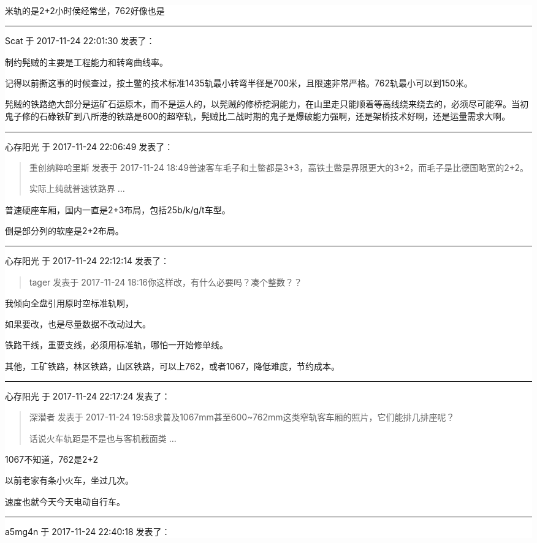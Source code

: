 

米轨的是2+2小时侯经常坐，762好像也是

---------

Scat 于 2017-11-24 22:01:30 发表了：

制约髡贼的主要是工程能力和转弯曲线率。

记得以前撕这事的时候查过，按土鳖的技术标准1435轨最小转弯半径是700米，且限速非常严格。762轨最小可以到150米。

髡贼的铁路绝大部分是运矿石运原木，而不是运人的，以髡贼的修桥挖洞能力，在山里走只能顺着等高线绕来绕去的，必须尽可能窄。当初鬼子修的石碌铁矿到八所港的铁路是600的超窄轨，髡贼比二战时期的鬼子是爆破能力强啊，还是架桥技术好啊，还是运量需求大啊。

---------

心存阳光 于 2017-11-24 22:06:49 发表了：

> 重创纳粹哈里斯 发表于 2017-11-24 18:49普速客车毛子和土鳖都是3+3，高铁土鳖是界限更大的3+2，而毛子是比德国略宽的2+2。
> 
> 实际上纯就普速铁路界 ...



普速硬座车厢，国内一直是2+3布局，包括25b/k/g/t车型。

倒是部分列的软座是2+2布局。

---------

心存阳光 于 2017-11-24 22:12:14 发表了：

> tager 发表于 2017-11-24 18:16你这样改，有什么必要吗？凑个整数？？



我倾向全盘引用原时空标准轨啊，

如果要改，也是尽量数据不改动过大。

铁路干线，重要支线，必须用标准轨，哪怕一开始修单线。

其他，工矿铁路，林区铁路，山区铁路，可以上762，或者1067，降低难度，节约成本。

---------

心存阳光 于 2017-11-24 22:17:24 发表了：

> 深潜者 发表于 2017-11-24 19:58求普及1067mm甚至600~762mm这类窄轨客车厢的照片，它们能排几排座呢？
> 
> 话说火车轨距是不是也与客机截面类 ...



1067不知道，762是2+2

以前老家有条小火车，坐过几次。

速度也就今天今天电动自行车。

---------

a5mg4n 于 2017-11-24 22:40:18 发表了：
